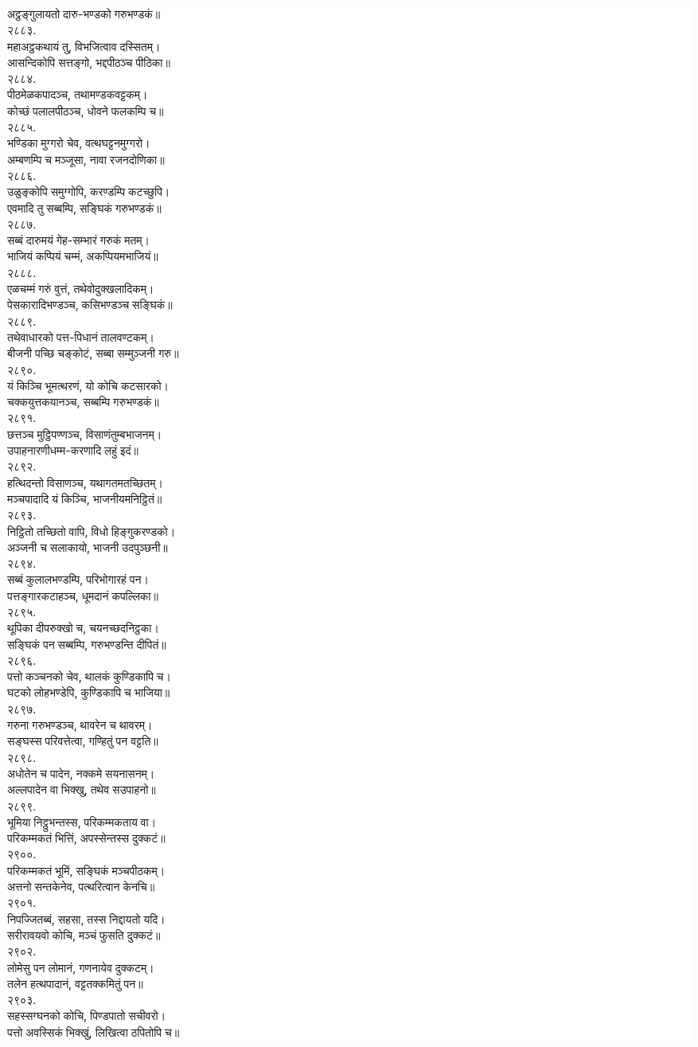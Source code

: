 अट्ठङ्गुलायतो दारु-भण्डको गरुभण्डकं॥  
२८८३.  
महाअट्ठकथायं तु, विभजित्वाव दस्सितम्।  
आसन्दिकोपि सत्तङ्गो, भद्दपीठञ्च पीठिका॥  
२८८४.  
पीठमेळकपादञ्च, तथामण्डकवट्टकम्।  
कोच्छं पलालपीठञ्च, धोवने फलकम्पि च॥  
२८८५.  
भण्डिका मुग्गरो चेव, वत्थघट्टनमुग्गरो।  
अम्बणम्पि च मञ्जूसा, नावा रजनदोणिका॥  
२८८६.  
उळुङ्कोपि समुग्गोपि, करण्डम्पि कटच्छुपि।  
एवमादि तु सब्बम्पि, सङ्घिकं गरुभण्डकं॥  
२८८७.  
सब्बं दारुमयं गेह-सम्भारं गरुकं मतम्।  
भाजियं कप्पियं चम्मं, अकप्पियमभाजियं॥  
२८८८.  
एळचम्मं गरुं वुत्तं, तथेवोदुक्खलादिकम्।  
पेसकारादिभण्डञ्च, कसिभण्डञ्च सङ्घिकं॥  
२८८९.  
तथेवाधारको पत्त-पिधानं तालवण्टकम्।  
बीजनी पच्छि चङ्कोटं, सब्बा सम्मुञ्जनी गरु॥  
२८९०.  
यं किञ्चि भूमत्थरणं, यो कोचि कटसारको।  
चक्कयुत्तकयानञ्च, सब्बम्पि गरुभण्डकं॥  
२८९१.  
छत्तञ्च मुट्ठिपण्णञ्च, विसाणंतुम्बभाजनम्।  
उपाहनारणीधम्म-करणादि लहुं इदं॥  
२८९२.  
हत्थिदन्तो विसाणञ्च, यथागतमतच्छितम्।  
मञ्चपादादि यं किञ्चि, भाजनीयमनिट्ठितं॥  
२८९३.  
निट्ठितो तच्छितो वापि, विधो हिङ्गुकरण्डको।  
अञ्जनी च सलाकायो, भाजनी उदपुञ्छनी॥  
२८९४.  
सब्बं कुलालभण्डम्पि, परिभोगारहं पन।  
पत्तङ्गारकटाहञ्च, धूमदानं कपल्लिका॥  
२८९५.  
थूपिका दीपरुक्खो च, चयनच्छदनिट्ठका।  
सङ्घिकं पन सब्बम्पि, गरुभण्डन्ति दीपितं॥  
२८९६.  
पत्तो कञ्चनको चेव, थालकं कुण्डिकापि च।  
घटको लोहभण्डेपि, कुण्डिकापि च भाजिया॥  
२८९७.  
गरुना गरुभण्डञ्च, थावरेन च थावरम्।  
सङ्घस्स परिवत्तेत्वा, गण्हितुं पन वट्टति॥  
२८९८.  
अधोतेन च पादेन, नक्कमे सयनासनम्।  
अल्लपादेन वा भिक्खु, तथेव सउपाहनो॥  
२८९९.  
भूमिया निट्ठुभन्तस्स, परिकम्मकताय वा।  
परिकम्मकतं भित्तिं, अपस्सेन्तस्स दुक्कटं॥  
२९००.  
परिकम्मकतं भूमिं, सङ्घिकं मञ्चपीठकम्।  
अत्तनो सन्तकेनेव, पत्थरित्वान केनचि॥  
२९०१.  
निपज्जितब्बं, सहसा, तस्स निद्दायतो यदि।  
सरीरावयवो कोचि, मञ्चं फुसति दुक्कटं॥  
२९०२.  
लोमेसु पन लोमानं, गणनायेव दुक्कटम्।  
तलेन हत्थपादानं, वट्टतक्कमितुं पन॥  
२९०३.  
सहस्सग्घनको कोचि, पिण्डपातो सचीवरो।  
पत्तो अवस्सिकं भिक्खुं, लिखित्वा ठपितोपि च॥  